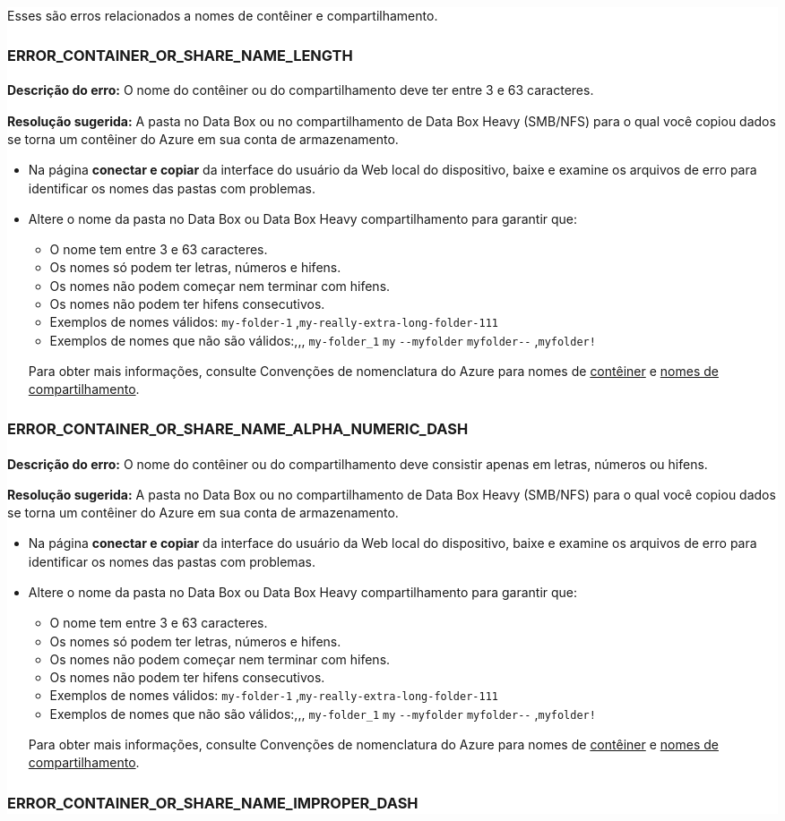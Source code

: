 Esses são erros relacionados a nomes de contêiner e compartilhamento.

### <a name="error_container_or_share_name_length"></a>ERROR_CONTAINER_OR_SHARE_NAME_LENGTH     

**Descrição do erro:** O nome do contêiner ou do compartilhamento deve ter entre 3 e 63 caracteres. 

**Resolução sugerida:** A pasta no Data Box ou no compartilhamento de Data Box Heavy (SMB/NFS) para o qual você copiou dados se torna um contêiner do Azure em sua conta de armazenamento. 

- Na página **conectar e copiar** da interface do usuário da Web local do dispositivo, baixe e examine os arquivos de erro para identificar os nomes das pastas com problemas.
- Altere o nome da pasta no Data Box ou Data Box Heavy compartilhamento para garantir que:

    - O nome tem entre 3 e 63 caracteres.
    - Os nomes só podem ter letras, números e hifens.
    - Os nomes não podem começar nem terminar com hifens.
    - Os nomes não podem ter hifens consecutivos.
    - Exemplos de nomes válidos: `my-folder-1` ,`my-really-extra-long-folder-111`
    - Exemplos de nomes que não são válidos:,,, `my-folder_1` `my` `--myfolder` `myfolder--` ,`myfolder!`

    Para obter mais informações, consulte Convenções de nomenclatura do Azure para nomes de [contêiner](https://docs.microsoft.com/rest/api/storageservices/naming-and-referencing-containers--blobs--and-metadata#container-names) e [nomes de compartilhamento](https://docs.microsoft.com/rest/api/storageservices/naming-and-referencing-shares--directories--files--and-metadata#share-names).


### <a name="error_container_or_share_name_alpha_numeric_dash"></a>ERROR_CONTAINER_OR_SHARE_NAME_ALPHA_NUMERIC_DASH

**Descrição do erro:** O nome do contêiner ou do compartilhamento deve consistir apenas em letras, números ou hifens.

**Resolução sugerida:** A pasta no Data Box ou no compartilhamento de Data Box Heavy (SMB/NFS) para o qual você copiou dados se torna um contêiner do Azure em sua conta de armazenamento. 

- Na página **conectar e copiar** da interface do usuário da Web local do dispositivo, baixe e examine os arquivos de erro para identificar os nomes das pastas com problemas.
- Altere o nome da pasta no Data Box ou Data Box Heavy compartilhamento para garantir que:

    - O nome tem entre 3 e 63 caracteres.
    - Os nomes só podem ter letras, números e hifens.
    - Os nomes não podem começar nem terminar com hifens.
    - Os nomes não podem ter hifens consecutivos.
    - Exemplos de nomes válidos: `my-folder-1` ,`my-really-extra-long-folder-111`
    - Exemplos de nomes que não são válidos:,,, `my-folder_1` `my` `--myfolder` `myfolder--` ,`myfolder!`

    Para obter mais informações, consulte Convenções de nomenclatura do Azure para nomes de [contêiner](https://docs.microsoft.com/rest/api/storageservices/naming-and-referencing-containers--blobs--and-metadata#container-names) e [nomes de compartilhamento](https://docs.microsoft.com/rest/api/storageservices/naming-and-referencing-shares--directories--files--and-metadata#share-names).

### <a name="error_container_or_share_name_improper_dash"></a>ERROR_CONTAINER_OR_SHARE_NAME_IMPROPER_DASH
